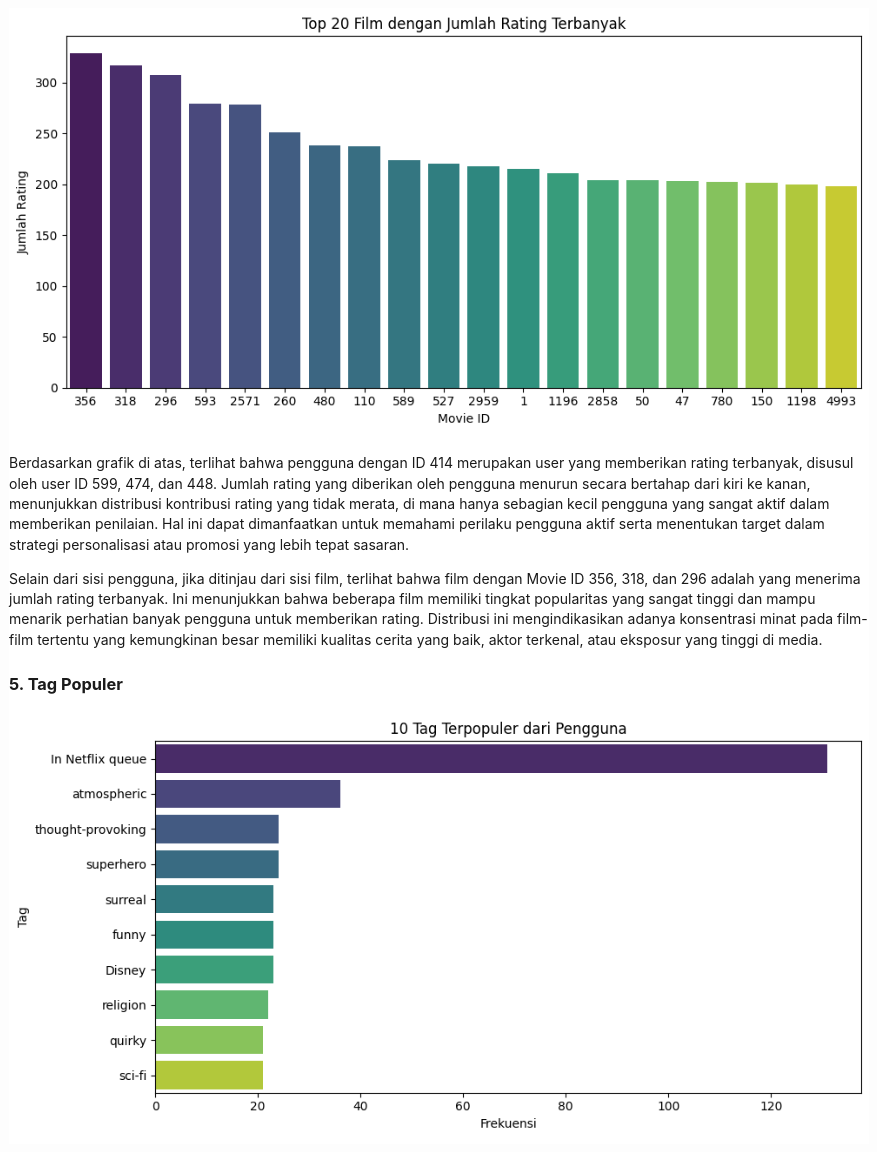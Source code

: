 ![Populatritas Film](images/jumlah_rating_terbanyak.png)

Berdasarkan grafik di atas, terlihat bahwa pengguna dengan ID 414 merupakan user yang memberikan rating terbanyak, disusul oleh user ID 599, 474, dan 448. Jumlah rating yang diberikan oleh pengguna menurun secara bertahap dari kiri ke kanan, menunjukkan distribusi kontribusi rating yang tidak merata, di mana hanya sebagian kecil pengguna yang sangat aktif dalam memberikan penilaian. Hal ini dapat dimanfaatkan untuk memahami perilaku pengguna aktif serta menentukan target dalam strategi personalisasi atau promosi yang lebih tepat sasaran.

Selain dari sisi pengguna, jika ditinjau dari sisi film, terlihat bahwa film dengan Movie ID 356, 318, dan 296 adalah yang menerima jumlah rating terbanyak. Ini menunjukkan bahwa beberapa film memiliki tingkat popularitas yang sangat tinggi dan mampu menarik perhatian banyak pengguna untuk memberikan rating. Distribusi ini mengindikasikan adanya konsentrasi minat pada film-film tertentu yang kemungkinan besar memiliki kualitas cerita yang baik, aktor terkenal, atau eksposur yang tinggi di media.

### 5. Tag Populer

![Tag Populer](images/tag_populer.png)
